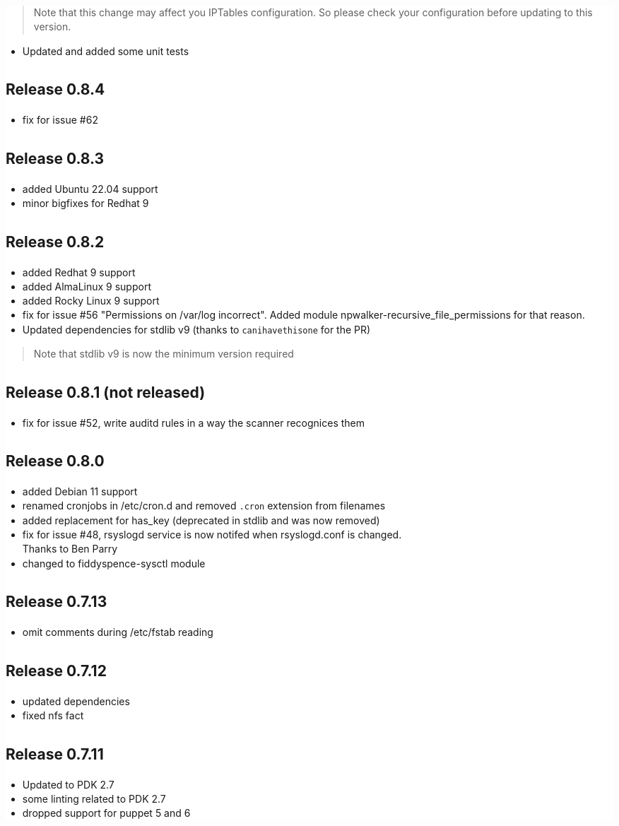   > Note that this change may affect you IPTables configuration. So please check your configuration before updating to this version.

* Updated and added some unit tests

## Release 0.8.4

* fix for issue #62

## Release 0.8.3

* added Ubuntu 22.04 support
* minor bigfixes for Redhat 9

## Release 0.8.2

* added Redhat 9 support
* added AlmaLinux 9 support
* added Rocky Linux 9 support
* fix for issue #56 "Permissions on /var/log incorrect". Added module npwalker-recursive_file_permissions for that reason.
* Updated dependencies for stdlib v9 (thanks to `canihavethisone` for the PR)

> Note that stdlib v9 is now the minimum version required

## Release 0.8.1 (not released)

* fix for issue #52, write auditd rules in a way the scanner recognices them

## Release 0.8.0

* added Debian 11 support
* renamed cronjobs in /etc/cron.d and removed `.cron` extension from filenames
* added replacement for has_key (deprecated in stdlib and was now removed)
* fix for issue #48, rsyslogd service is now notifed when rsyslogd.conf is changed.<br>Thanks to Ben Parry
* changed to fiddyspence-sysctl module

## Release 0.7.13

* omit comments during /etc/fstab reading

## Release 0.7.12

* updated dependencies
* fixed nfs fact

## Release 0.7.11

* Updated to PDK 2.7
* some linting related to PDK 2.7
* dropped support for puppet 5 and 6
